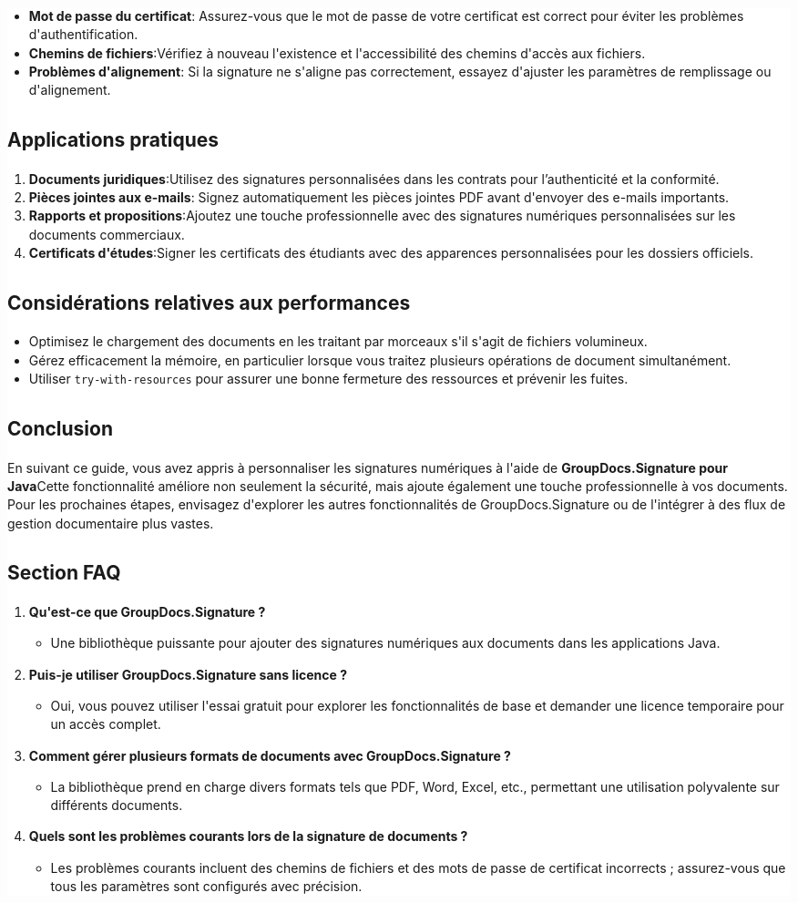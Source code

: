 - **Mot de passe du certificat**: Assurez-vous que le mot de passe de votre certificat est correct pour éviter les problèmes d'authentification.
- **Chemins de fichiers**:Vérifiez à nouveau l'existence et l'accessibilité des chemins d'accès aux fichiers.
- **Problèmes d'alignement**: Si la signature ne s'aligne pas correctement, essayez d'ajuster les paramètres de remplissage ou d'alignement.

## Applications pratiques

1. **Documents juridiques**:Utilisez des signatures personnalisées dans les contrats pour l’authenticité et la conformité.
2. **Pièces jointes aux e-mails**: Signez automatiquement les pièces jointes PDF avant d'envoyer des e-mails importants.
3. **Rapports et propositions**:Ajoutez une touche professionnelle avec des signatures numériques personnalisées sur les documents commerciaux.
4. **Certificats d'études**:Signer les certificats des étudiants avec des apparences personnalisées pour les dossiers officiels.

## Considérations relatives aux performances

- Optimisez le chargement des documents en les traitant par morceaux s'il s'agit de fichiers volumineux.
- Gérez efficacement la mémoire, en particulier lorsque vous traitez plusieurs opérations de document simultanément.
- Utiliser `try-with-resources` pour assurer une bonne fermeture des ressources et prévenir les fuites.

## Conclusion

En suivant ce guide, vous avez appris à personnaliser les signatures numériques à l'aide de **GroupDocs.Signature pour Java**Cette fonctionnalité améliore non seulement la sécurité, mais ajoute également une touche professionnelle à vos documents. Pour les prochaines étapes, envisagez d'explorer les autres fonctionnalités de GroupDocs.Signature ou de l'intégrer à des flux de gestion documentaire plus vastes.

## Section FAQ

1. **Qu'est-ce que GroupDocs.Signature ?**
   - Une bibliothèque puissante pour ajouter des signatures numériques aux documents dans les applications Java.

2. **Puis-je utiliser GroupDocs.Signature sans licence ?**
   - Oui, vous pouvez utiliser l'essai gratuit pour explorer les fonctionnalités de base et demander une licence temporaire pour un accès complet.

3. **Comment gérer plusieurs formats de documents avec GroupDocs.Signature ?**
   - La bibliothèque prend en charge divers formats tels que PDF, Word, Excel, etc., permettant une utilisation polyvalente sur différents documents.

4. **Quels sont les problèmes courants lors de la signature de documents ?**
   - Les problèmes courants incluent des chemins de fichiers et des mots de passe de certificat incorrects ; assurez-vous que tous les paramètres sont configurés avec précision.

